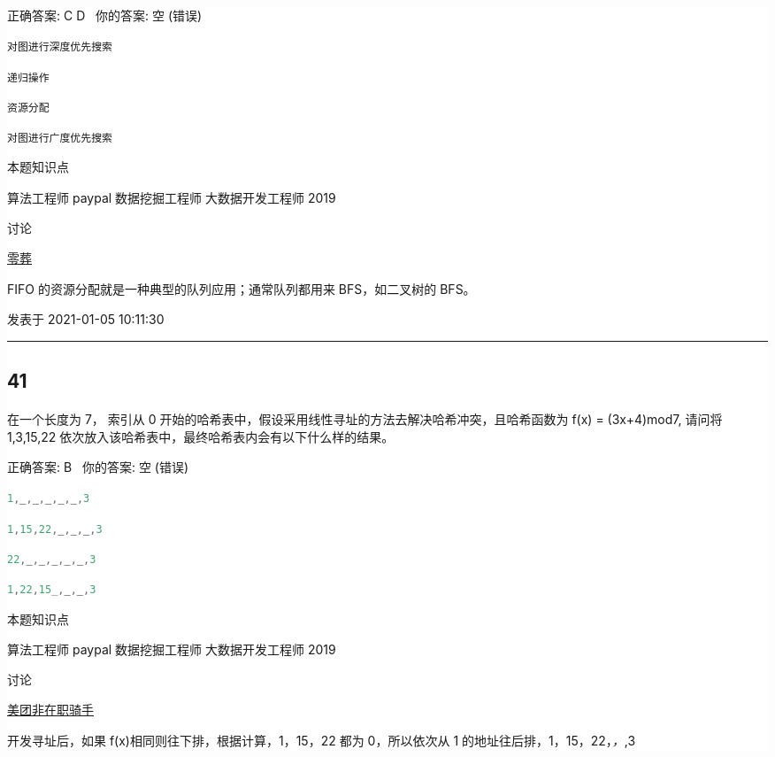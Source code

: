 正确答案: C D   你的答案: 空 (错误)

```cpp
对图进行深度优先搜索
```

```cpp
递归操作
```

```cpp
资源分配
```

```cpp
对图进行广度优先搜索
```

本题知识点

算法工程师 paypal 数据挖掘工程师 大数据开发工程师 2019

讨论

[零葬](https://www.nowcoder.com/profile/75718849)

FIFO 的资源分配就是一种典型的队列应用；通常队列都用来 BFS，如二叉树的 BFS。

发表于 2021-01-05 10:11:30

* * *

## 41

在一个长度为 7， 索引从 0 开始的哈希表中，假设采用线性寻址的方法去解决哈希冲突，且哈希函数为 f(x) = (3x+4)mod7, 请问将 1,3,15,22 依次放入该哈希表中，最终哈希表内会有以下什么样的结果。

正确答案: B   你的答案: 空 (错误)

```cpp
1,_,_,_,_,_,3
```

```cpp
1,15,22,_,_,_,3
```

```cpp
22,_,_,_,_,_,3
```

```cpp
1,22,15_,_,_,3
```

本题知识点

算法工程师 paypal 数据挖掘工程师 大数据开发工程师 2019

讨论

[美团非在职骑手](https://www.nowcoder.com/profile/653215246)

开发寻址后，如果 f(x)相同则往下排，根据计算，1，15，22 都为 0，所以依次从 1 的地址往后排，1，15，22，_，_,3
